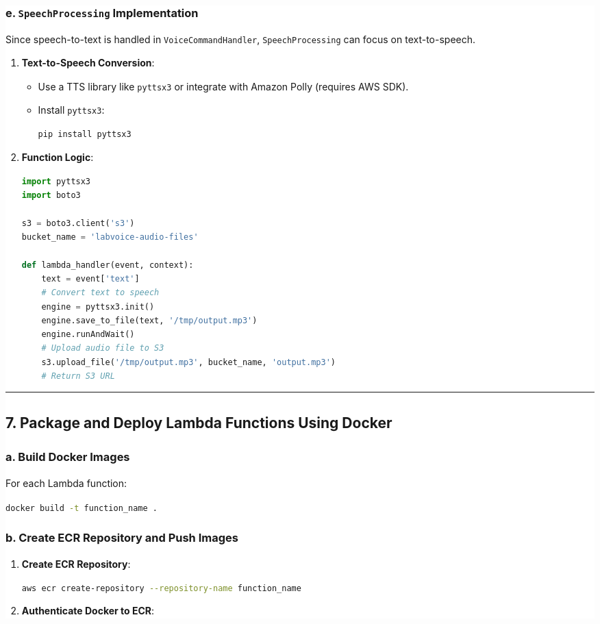 ### **e. `SpeechProcessing` Implementation**

Since speech-to-text is handled in `VoiceCommandHandler`, `SpeechProcessing` can focus on text-to-speech.

1. **Text-to-Speech Conversion**:

   - Use a TTS library like `pyttsx3` or integrate with Amazon Polly (requires AWS SDK).
   - Install `pyttsx3`:

     ```bash
     pip install pyttsx3
     ```

2. **Function Logic**:

   ```python
   import pyttsx3
   import boto3

   s3 = boto3.client('s3')
   bucket_name = 'labvoice-audio-files'

   def lambda_handler(event, context):
       text = event['text']
       # Convert text to speech
       engine = pyttsx3.init()
       engine.save_to_file(text, '/tmp/output.mp3')
       engine.runAndWait()
       # Upload audio file to S3
       s3.upload_file('/tmp/output.mp3', bucket_name, 'output.mp3')
       # Return S3 URL
   ```

---

## **7. Package and Deploy Lambda Functions Using Docker**

### **a. Build Docker Images**

For each Lambda function:

```bash
docker build -t function_name .
```

### **b. Create ECR Repository and Push Images**

1. **Create ECR Repository**:

   ```bash
   aws ecr create-repository --repository-name function_name
   ```

2. **Authenticate Docker to ECR**:
